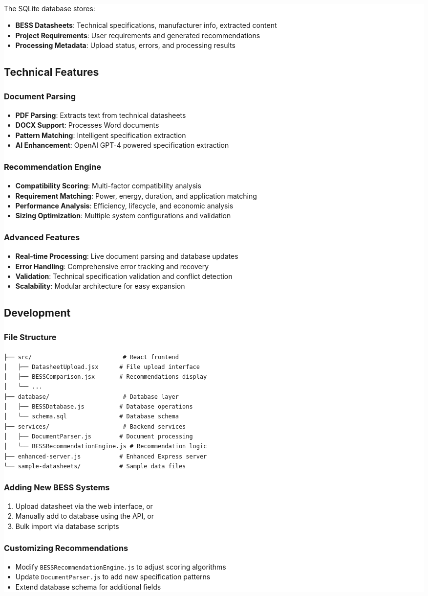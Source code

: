 The SQLite database stores:
- **BESS Datasheets**: Technical specifications, manufacturer info, extracted content
- **Project Requirements**: User requirements and generated recommendations
- **Processing Metadata**: Upload status, errors, and processing results

## Technical Features

### Document Parsing
- **PDF Parsing**: Extracts text from technical datasheets
- **DOCX Support**: Processes Word documents
- **Pattern Matching**: Intelligent specification extraction
- **AI Enhancement**: OpenAI GPT-4 powered specification extraction

### Recommendation Engine
- **Compatibility Scoring**: Multi-factor compatibility analysis
- **Requirement Matching**: Power, energy, duration, and application matching
- **Performance Analysis**: Efficiency, lifecycle, and economic analysis
- **Sizing Optimization**: Multiple system configurations and validation

### Advanced Features
- **Real-time Processing**: Live document parsing and database updates
- **Error Handling**: Comprehensive error tracking and recovery
- **Validation**: Technical specification validation and conflict detection
- **Scalability**: Modular architecture for easy expansion

## Development

### File Structure
```
├── src/                          # React frontend
│   ├── DatasheetUpload.jsx      # File upload interface
│   ├── BESSComparison.jsx       # Recommendations display
│   └── ...
├── database/                     # Database layer
│   ├── BESSDatabase.js          # Database operations
│   └── schema.sql               # Database schema
├── services/                     # Backend services
│   ├── DocumentParser.js        # Document processing
│   └── BESSRecommendationEngine.js # Recommendation logic
├── enhanced-server.js           # Enhanced Express server
└── sample-datasheets/           # Sample data files
```

### Adding New BESS Systems
1. Upload datasheet via the web interface, or
2. Manually add to database using the API, or
3. Bulk import via database scripts

### Customizing Recommendations
- Modify `BESSRecommendationEngine.js` to adjust scoring algorithms
- Update `DocumentParser.js` to add new specification patterns
- Extend database schema for additional fields
